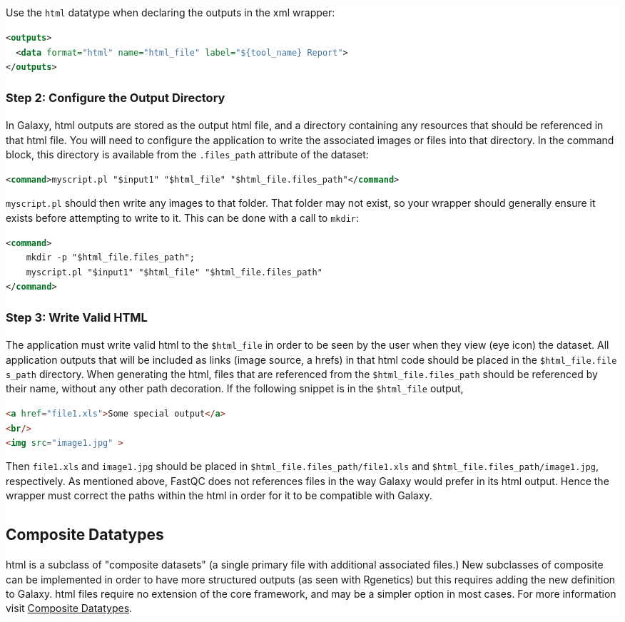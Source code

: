 Use the `html` datatype when declaring the outputs in the xml wrapper:

```xml
<outputs>
  <data format="html" name="html_file" label="${tool_name} Report">
</outputs>
```

### Step 2: Configure the Output Directory

In Galaxy, html outputs are stored as the output html file, and a directory containing any resources that should be referenced in that html file. You will need to configure the application to write the associated images or files into that directory. In the command block, this directory is available from the `.files_path` attribute of the dataset:

```xml
<command>myscript.pl "$input1" "$html_file" "$html_file.files_path"</command>
```

`myscript.pl` should then write any images to that folder. That folder may not exist, so your wrapper should generally ensure it exists before attempting to write to it. This can be done with a call to `mkdir`:

```xml
<command>
    mkdir -p "$html_file.files_path";
    myscript.pl "$input1" "$html_file" "$html_file.files_path"
</command>
```

### Step 3: Write Valid HTML

The application must write valid html to the `$html_file` in order to be seen by the user when they view (eye icon) the dataset. All application outputs that will be included as links (image source, a hrefs) in that html code should be placed in the `$html_file.files_path` directory. When generating the html, files that are referenced from the `$html_file.files_path` should be referenced by their name, without any other path decoration. If the following snippet is in the `$html_file` output,

```html
<a href="file1.xls">Some special output</a>
<br/>
<img src="image1.jpg" >
```

Then `file1.xls` and `image1.jpg` should be placed in `$html_file.files_path/file1.xls` and `$html_file.files_path/image1.jpg`, respectively. As mentioned above, FastQC does not references files in the way Galaxy would prefer in its html output. Hence the wrapper must correct the paths within the html in order for it to be compatible with Galaxy.

## Composite Datatypes

html is a subclass of "composite datasets" (a single primary file with additional associated files.) New subclasses of composite can be implemented in order to have more structured outputs (as seen with Rgenetics) but this requires adding the new definition to Galaxy. html files require no extension of the core framework, and may be a simpler option in most cases. For more information visit [Composite Datatypes](/src/admin/datatypes/composite-datatypes/index.md).
